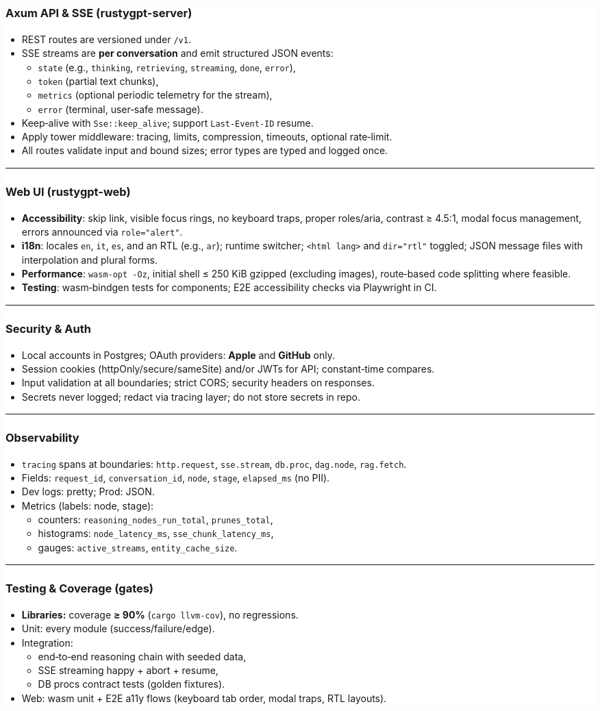 
### Axum API & SSE (rustygpt-server)

- REST routes are versioned under `/v1`.
- SSE streams are **per conversation** and emit structured JSON events:
  - `state` (e.g., `thinking`, `retrieving`, `streaming`, `done`, `error`),
  - `token` (partial text chunks),
  - `metrics` (optional periodic telemetry for the stream),
  - `error` (terminal, user‑safe message).
- Keep‑alive with `Sse::keep_alive`; support `Last-Event-ID` resume.
- Apply tower middleware: tracing, limits, compression, timeouts, optional rate‑limit.
- All routes validate input and bound sizes; error types are typed and logged once.

---

### Web UI (rustygpt-web)

- **Accessibility**: skip link, visible focus rings, no keyboard traps, proper roles/aria, contrast ≥ 4.5:1, modal focus management, errors announced via `role="alert"`.
- **i18n**: locales `en`, `it`, `es`, and an RTL (e.g., `ar`); runtime switcher; `<html lang>` and `dir="rtl"` toggled; JSON message files with interpolation and plural forms.
- **Performance**: `wasm-opt -Oz`, initial shell ≤ 250 KiB gzipped (excluding images), route‑based code splitting where feasible.
- **Testing**: wasm‑bindgen tests for components; E2E accessibility checks via Playwright in CI.

---

### Security & Auth

- Local accounts in Postgres; OAuth providers: **Apple** and **GitHub** only.
- Session cookies (httpOnly/secure/sameSite) and/or JWTs for API; constant‑time compares.
- Input validation at all boundaries; strict CORS; security headers on responses.
- Secrets never logged; redact via tracing layer; do not store secrets in repo.

---

### Observability

- `tracing` spans at boundaries: `http.request`, `sse.stream`, `db.proc`, `dag.node`, `rag.fetch`.
- Fields: `request_id`, `conversation_id`, `node`, `stage`, `elapsed_ms` (no PII).
- Dev logs: pretty; Prod: JSON.
- Metrics (labels: node, stage):
  - counters: `reasoning_nodes_run_total`, `prunes_total`,
  - histograms: `node_latency_ms`, `sse_chunk_latency_ms`,
  - gauges: `active_streams`, `entity_cache_size`.

---

### Testing & Coverage (gates)

- **Libraries:** coverage **≥ 90%** (`cargo llvm-cov`), no regressions.
- Unit: every module (success/failure/edge).
- Integration:
  - end‑to‑end reasoning chain with seeded data,
  - SSE streaming happy + abort + resume,
  - DB procs contract tests (golden fixtures).
- Web: wasm unit + E2E a11y flows (keyboard tab order, modal traps, RTL layouts).
